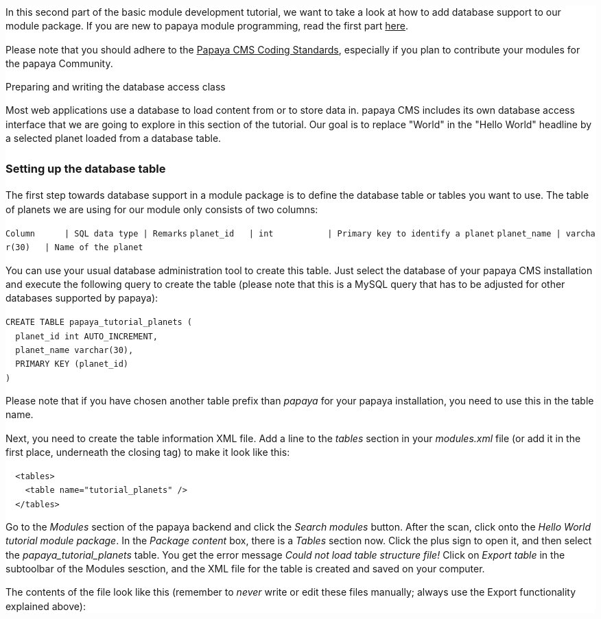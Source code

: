
In this second part of the basic module development tutorial, we want to take a look at how to add database support to our module package. If you are new to papaya module programming, read the first part [here](Module_Development_1:_Content_Modules.md).

Please note that you should adhere to the [Papaya CMS Coding Standards](Papaya_CMS_Coding_Standards.md), especially if you plan to contribute your modules for the papaya Community.

Preparing and writing the database access class

Most web applications use a database to load content from or to store data in. papaya CMS includes its own database access interface that we are going to explore in this section of the tutorial. Our goal is to replace "World" in the "Hello World" headline by a selected planet loaded from a database table.

### Setting up the database table

The first step towards database support in a module package is to define the database table or tables you want to use. The table of planets we are using for our module only consists of two columns:

`Column      | SQL data type | Remarks`
`planet_id   | int           | Primary key to identify a planet`
`planet_name | varchar(30)   | Name of the planet`

You can use your usual database administration tool to create this table. Just select the database of your papaya CMS installation and execute the following query to create the table (please note that this is a MySQL query that has to be adjusted for other databases supported by papaya):

~~~~ {.sql}
CREATE TABLE papaya_tutorial_planets (
  planet_id int AUTO_INCREMENT,
  planet_name varchar(30),
  PRIMARY KEY (planet_id)
)
~~~~

Please note that if you have chosen another table prefix than *papaya* for your papaya installation, you need to use this in the table name.

Next, you need to create the table information XML file. Add a line to the *tables* section in your *modules.xml* file (or add it in the first place, underneath the closing *</modules>* tag) to make it look like this:

~~~~ {.xml}
  <tables>
    <table name="tutorial_planets" />
  </tables>
~~~~

Go to the *Modules* section of the papaya backend and click the *Search modules* button. After the scan, click onto the *Hello World tutorial module package*. In the *Package content* box, there is a *Tables* section now. Click the plus sign to open it, and then select the *papaya_tutorial_planets* table. You get the error message *Could not load table structure file!* Click on *Export table* in the subtoolbar of the Modules sesction, and the XML file for the table is created and saved on your computer.

The contents of the file look like this (remember to *never* write or edit these files manually; always use the Export functionality explained above):
